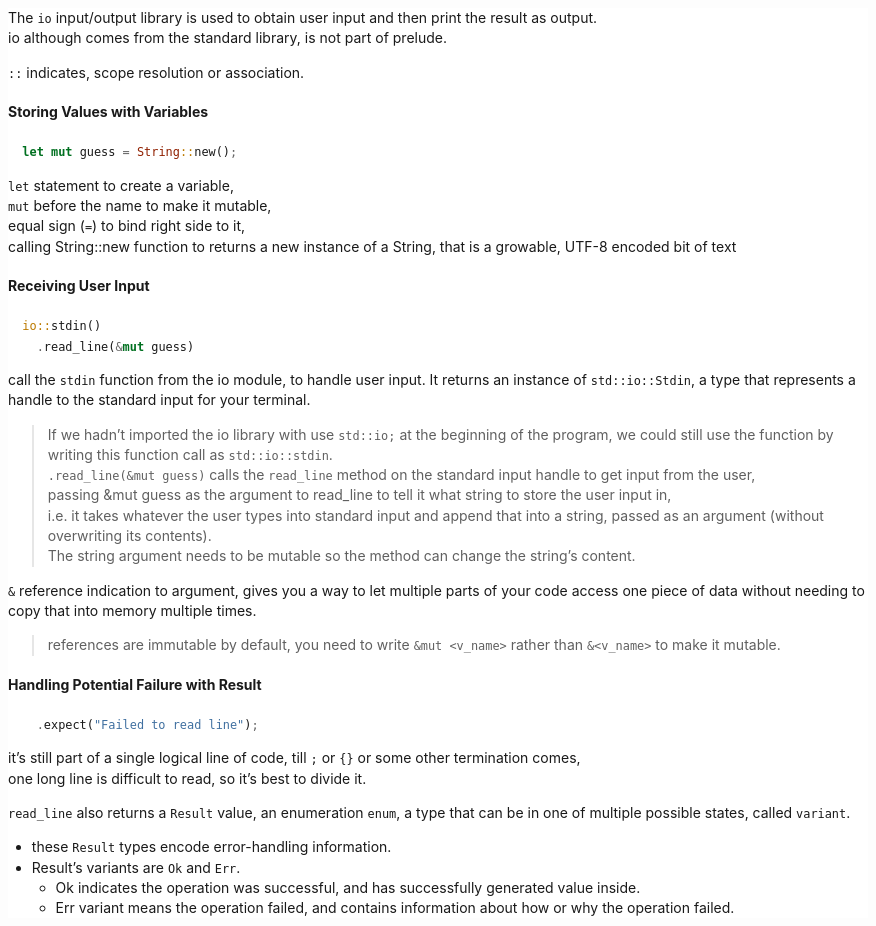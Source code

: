 The `io` input/output library is used to obtain user input and then print the result as output.  
io although comes from the standard library, is not part of prelude.

`::` indicates, scope resolution or association.

#### Storing Values with Variables

``` Rust
  let mut guess = String::new();
```

`let` statement to create a variable,  
`mut` before the name to make it mutable,  
equal sign (`=`) to bind right side to it,  
calling String::new function to returns a new instance of a String, that is a growable, UTF-8 encoded bit of text

#### Receiving User Input

``` Rust
  io::stdin()
    .read_line(&mut guess)
```

call the `stdin` function from the io module, to handle user input. It returns an instance of `std::io::Stdin`, a type that represents a handle to the standard input for your terminal.
> If we hadn’t imported the io library with use `std::io;` at the beginning of the program, we could still use the function by writing this function call as `std::io::stdin`.  
`.read_line(&mut guess)` calls the `read_line` method on the standard input handle to get input from the user,  
passing &mut guess as the argument to read_line to tell it what string to store the user input in,  
i.e. it takes whatever the user types into standard input and append that into a string, passed as an argument (without overwriting its contents).  
> The string argument needs to be mutable so the method can change the string’s content.

`&` reference indication to argument, gives you a way to let multiple parts of your code access one piece of data without needing to copy that into memory multiple times.
> references are immutable by default, you need to write `&mut <v_name>` rather than `&<v_name>` to make it mutable.

#### Handling Potential Failure with Result

``` Rust
    .expect("Failed to read line");
```

it’s still part of a single logical line of code, till `;` or `{}` or some other termination comes,  
one long line is difficult to read, so it’s best to divide it.

`read_line` also returns a `Result` value, an enumeration `enum`, a type that can be in one of multiple possible states, called `variant`.

- these `Result` types encode error-handling information.  
- Result’s variants are `Ok` and `Err`.
  - Ok indicates the operation was successful, and has successfully generated value inside.
  - Err variant means the operation failed, and contains information about how or why the operation failed.
